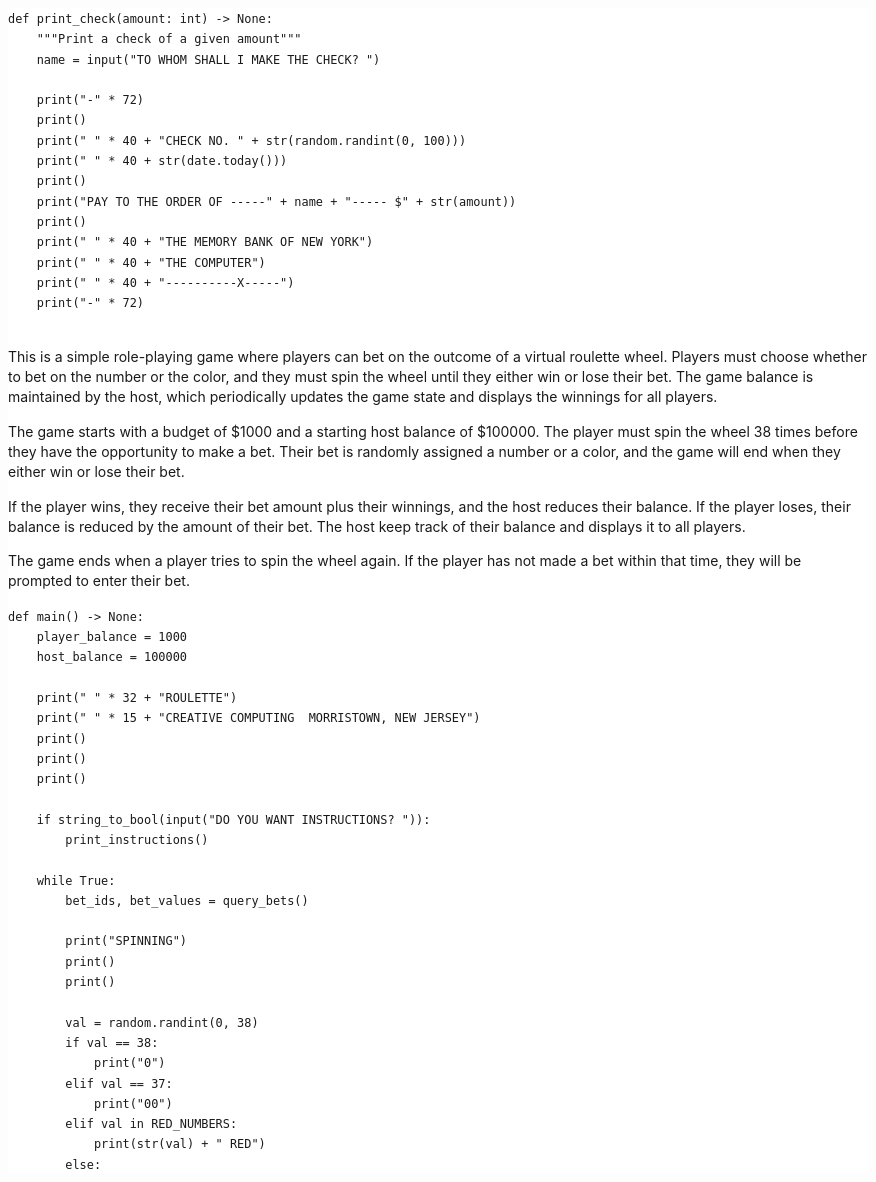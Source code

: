 
```
def print_check(amount: int) -> None:
    """Print a check of a given amount"""
    name = input("TO WHOM SHALL I MAKE THE CHECK? ")

    print("-" * 72)
    print()
    print(" " * 40 + "CHECK NO. " + str(random.randint(0, 100)))
    print(" " * 40 + str(date.today()))
    print()
    print("PAY TO THE ORDER OF -----" + name + "----- $" + str(amount))
    print()
    print(" " * 40 + "THE MEMORY BANK OF NEW YORK")
    print(" " * 40 + "THE COMPUTER")
    print(" " * 40 + "----------X-----")
    print("-" * 72)


```

This is a simple role-playing game where players can bet on the outcome of a virtual roulette wheel. Players must choose whether to bet on the number or the color, and they must spin the wheel until they either win or lose their bet. The game balance is maintained by the host, which periodically updates the game state and displays the winnings for all players.

The game starts with a budget of $1000 and a starting host balance of $100000. The player must spin the wheel 38 times before they have the opportunity to make a bet. Their bet is randomly assigned a number or a color, and the game will end when they either win or lose their bet.

If the player wins, they receive their bet amount plus their winnings, and the host reduces their balance. If the player loses, their balance is reduced by the amount of their bet. The host keep track of their balance and displays it to all players.

The game ends when a player tries to spin the wheel again. If the player has not made a bet within that time, they will be prompted to enter their bet.


```
def main() -> None:
    player_balance = 1000
    host_balance = 100000

    print(" " * 32 + "ROULETTE")
    print(" " * 15 + "CREATIVE COMPUTING  MORRISTOWN, NEW JERSEY")
    print()
    print()
    print()

    if string_to_bool(input("DO YOU WANT INSTRUCTIONS? ")):
        print_instructions()

    while True:
        bet_ids, bet_values = query_bets()

        print("SPINNING")
        print()
        print()

        val = random.randint(0, 38)
        if val == 38:
            print("0")
        elif val == 37:
            print("00")
        elif val in RED_NUMBERS:
            print(str(val) + " RED")
        else:
```